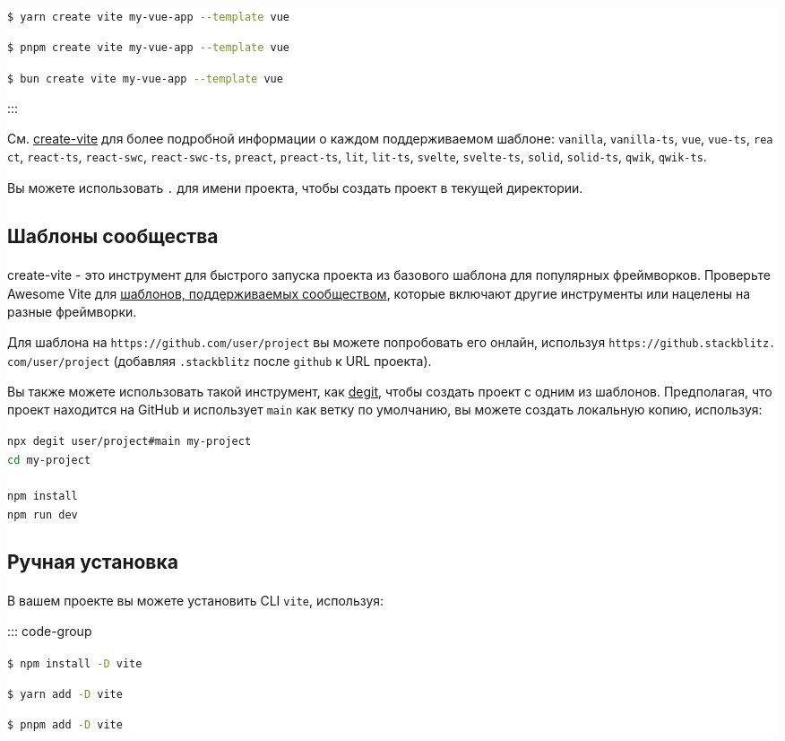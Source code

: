 ```bash [Yarn]
$ yarn create vite my-vue-app --template vue
```

```bash [pnpm]
$ pnpm create vite my-vue-app --template vue
```

```bash [Bun]
$ bun create vite my-vue-app --template vue
```

:::

См. [create-vite](https://github.com/vitejs/vite/tree/main/packages/create-vite) для более подробной информации о каждом поддерживаемом шаблоне: `vanilla`, `vanilla-ts`, `vue`, `vue-ts`, `react`, `react-ts`, `react-swc`, `react-swc-ts`, `preact`, `preact-ts`, `lit`, `lit-ts`, `svelte`, `svelte-ts`, `solid`, `solid-ts`, `qwik`, `qwik-ts`.

Вы можете использовать `.` для имени проекта, чтобы создать проект в текущей директории.

## Шаблоны сообщества

create-vite - это инструмент для быстрого запуска проекта из базового шаблона для популярных фреймворков. Проверьте Awesome Vite для [шаблонов, поддерживаемых сообществом](https://github.com/vitejs/awesome-vite#templates), которые включают другие инструменты или нацелены на разные фреймворки.

Для шаблона на `https://github.com/user/project` вы можете попробовать его онлайн, используя `https://github.stackblitz.com/user/project` (добавляя `.stackblitz` после `github` к URL проекта).

Вы также можете использовать такой инструмент, как [degit](https://github.com/Rich-Harris/degit), чтобы создать проект с одним из шаблонов. Предполагая, что проект находится на GitHub и использует `main` как ветку по умолчанию, вы можете создать локальную копию, используя:

```bash
npx degit user/project#main my-project
cd my-project

npm install
npm run dev
```

## Ручная установка

В вашем проекте вы можете установить CLI `vite`, используя:

::: code-group

```bash [npm]
$ npm install -D vite
```

```bash [Yarn]
$ yarn add -D vite
```

```bash [pnpm]
$ pnpm add -D vite
```
